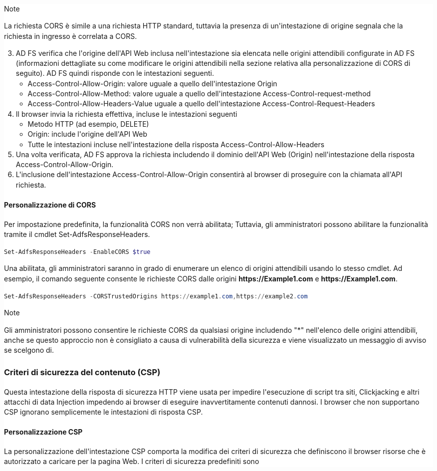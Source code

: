   >[!NOTE]
   >La richiesta CORS è simile a una richiesta HTTP standard, tuttavia la presenza di un'intestazione di origine segnala che la richiesta in ingresso è correlata a CORS. 
3. AD FS verifica che l'origine dell'API Web inclusa nell'intestazione sia elencata nelle origini attendibili configurate in AD FS (informazioni dettagliate su come modificare le origini attendibili nella sezione relativa alla personalizzazione di CORS di seguito). AD FS quindi risponde con le intestazioni seguenti.  
    - Access-Control-Allow-Origin: valore uguale a quello dell'intestazione Origin 
    - Access-Control-Allow-Method: valore uguale a quello dell'intestazione Access-Control-request-method 
    - Access-Control-Allow-Headers-Value uguale a quello dell'intestazione Access-Control-Request-Headers 
4. Il browser invia la richiesta effettiva, incluse le intestazioni seguenti 
    - Metodo HTTP (ad esempio, DELETE) 
    - Origin: include l'origine dell'API Web 
    - Tutte le intestazioni incluse nell'intestazione della risposta Access-Control-Allow-Headers 
5. Una volta verificata, AD FS approva la richiesta includendo il dominio dell'API Web (Origin) nell'intestazione della risposta Access-Control-Allow-Origin.  
6. L'inclusione dell'intestazione Access-Control-Allow-Origin consentirà al browser di proseguire con la chiamata all'API richiesta.

#### <a name="cors-customization"></a>Personalizzazione di CORS 
Per impostazione predefinita, la funzionalità CORS non verrà abilitata; Tuttavia, gli amministratori possono abilitare la funzionalità tramite il cmdlet Set-AdfsResponseHeaders.  

```PowerShell 
Set-AdfsResponseHeaders -EnableCORS $true 
 ```

Una abilitata, gli amministratori saranno in grado di enumerare un elenco di origini attendibili usando lo stesso cmdlet. Ad esempio, il comando seguente consente le richieste CORS dalle origini **https&#58;//Example1.com** e **https&#58;//Example1.com**. 
 
```PowerShell
Set-AdfsResponseHeaders -CORSTrustedOrigins https://example1.com,https://example2.com 
 ```

> [!NOTE]
> Gli amministratori possono consentire le richieste CORS da qualsiasi origine includendo "*" nell'elenco delle origini attendibili, anche se questo approccio non è consigliato a causa di vulnerabilità della sicurezza e viene visualizzato un messaggio di avviso se scelgono di. 

### <a name="content-security-policy-csp"></a>Criteri di sicurezza del contenuto (CSP) 
Questa intestazione della risposta di sicurezza HTTP viene usata per impedire l'esecuzione di script tra siti, Clickjacking e altri attacchi di data Injection impedendo ai browser di eseguire inavvertitamente contenuti dannosi. I browser che non supportano CSP ignorano semplicemente le intestazioni di risposta CSP.  
 
#### <a name="csp-customization"></a>Personalizzazione CSP 
La personalizzazione dell'intestazione CSP comporta la modifica dei criteri di sicurezza che definiscono il browser risorse che è autorizzato a caricare per la pagina Web. I criteri di sicurezza predefiniti sono  
 